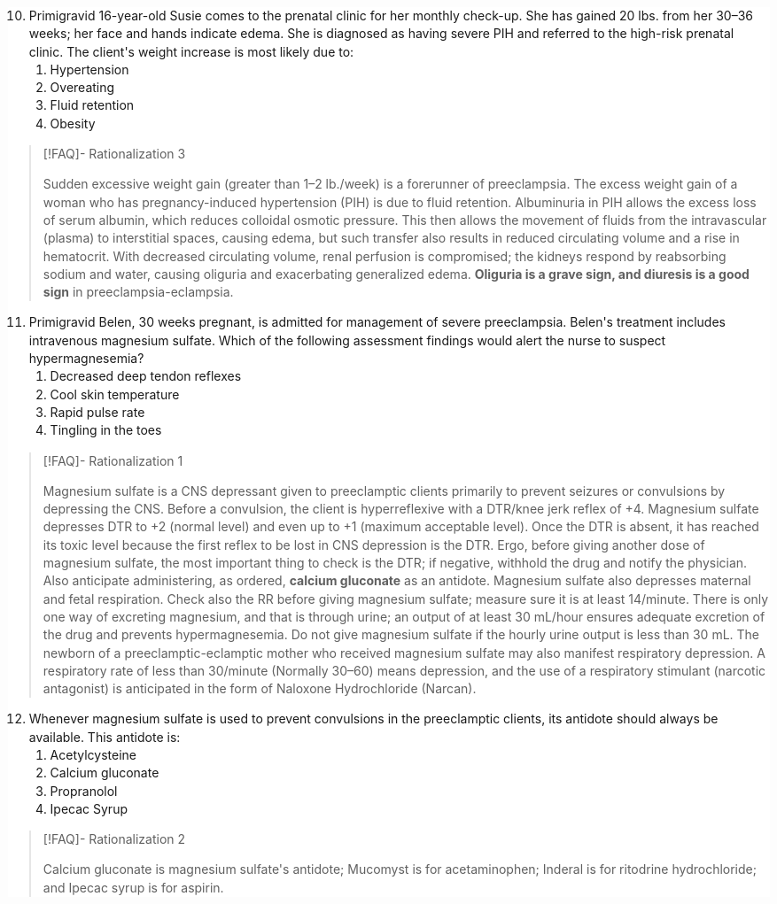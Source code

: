 
10. Primigravid 16-year-old Susie comes to the prenatal clinic for her monthly check-up. She has gained 20 lbs. from her 30–36 weeks; her face and hands indicate edema. She is diagnosed as having severe PIH and referred to the high-risk prenatal clinic. The client's weight increase is most likely due to:
	1. Hypertension
	2. Overeating
	3. Fluid retention
	4. Obesity
>[!FAQ]- Rationalization
>3
>
>Sudden excessive weight gain (greater than 1–2 lb./week) is a forerunner of preeclampsia. The excess weight gain of a woman who has pregnancy-induced hypertension (PIH) is due to fluid retention. Albuminuria in PIH allows the excess loss of serum albumin, which reduces colloidal osmotic pressure. This then allows the movement of fluids from the intravascular (plasma) to interstitial spaces, causing edema, but such transfer also results in reduced circulating volume and a rise in hematocrit. With decreased circulating volume, renal perfusion is compromised; the kidneys respond by reabsorbing sodium and water, causing oliguria and exacerbating generalized edema. **Oliguria is a grave sign, and diuresis is a good sign** in preeclampsia-eclampsia.

11. Primigravid Belen, 30 weeks pregnant, is admitted for management of severe preeclampsia. Belen's treatment includes intravenous magnesium sulfate. Which of the following assessment findings would alert the nurse to suspect hypermagnesemia?
	1. Decreased deep tendon reflexes
	2. Cool skin temperature
	3. Rapid pulse rate
	4. Tingling in the toes
>[!FAQ]- Rationalization
>1
>
>Magnesium sulfate is a CNS depressant given to preeclamptic clients primarily to prevent seizures or convulsions by depressing the CNS. Before a convulsion, the client is hyperreflexive with a DTR/knee jerk reflex of +4. Magnesium sulfate depresses DTR to +2 (normal level) and even up to +1 (maximum acceptable level). Once the DTR is absent, it has reached its toxic level because the first reflex to be lost in CNS depression is the DTR. Ergo, before giving another dose of magnesium sulfate, the most important thing to check is the DTR; if negative, withhold the drug and notify the physician. Also anticipate administering, as ordered, **calcium gluconate** as an antidote. Magnesium sulfate also depresses maternal and fetal respiration. Check also the RR before giving magnesium sulfate; measure sure it is at least 14/minute. There is only one way of excreting magnesium, and that is through urine; an output of at least 30 mL/hour ensures adequate excretion of the drug and prevents hypermagnesemia. Do not give magnesium sulfate if the hourly urine output is less than 30 mL. The newborn of a preeclamptic-eclamptic mother who received magnesium sulfate may also manifest respiratory depression. A respiratory rate of less than 30/minute (Normally 30–60) means depression, and the use of a respiratory stimulant (narcotic antagonist) is anticipated in the form of Naloxone Hydrochloride (Narcan).

12. Whenever magnesium sulfate is used to prevent convulsions in the preeclamptic clients, its antidote should always be available. This antidote is:
	1. Acetylcysteine
	2. Calcium gluconate
	3. Propranolol
	4. Ipecac Syrup
>[!FAQ]- Rationalization
>2
>
>Calcium gluconate is magnesium sulfate's antidote; Mucomyst is for acetaminophen; Inderal is for ritodrine hydrochloride; and Ipecac syrup is for aspirin.
